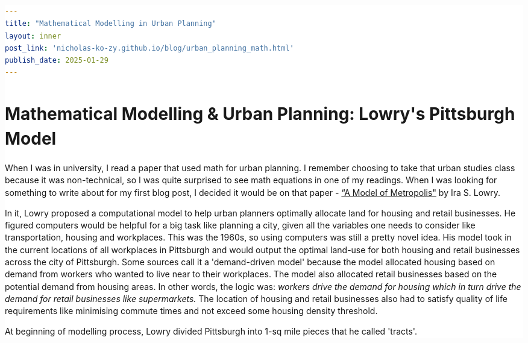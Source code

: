 ```yaml
---
title: "Mathematical Modelling in Urban Planning"
layout: inner
post_link: 'nicholas-ko-zy.github.io/blog/urban_planning_math.html'
publish_date: 2025-01-29
---
```


# Mathematical Modelling & Urban Planning: Lowry's Pittsburgh Model

When I was in university, I read a paper that used math for urban planning. I remember choosing to take that urban studies class because it was non-technical, so I was quite surprised to see math equations in one of my readings. When I was looking for something to write about for my first blog post, I decided it would be on that paper - [“A Model of Metropolis"](https://www.rand.org/content/dam/rand/pubs/research_memoranda/2006/RM4035.pdf) by Ira S. Lowry.

In it, Lowry proposed a computational model to help urban planners optimally allocate land for housing and retail businesses. He figured computers would be helpful for a big task like planning a city, given all the variables one needs to consider like transportation, housing and workplaces. This was the 1960s, so using computers was still a pretty novel idea. His model took in the current locations of all workplaces in Pittsburgh and would output the optimal land-use for both housing and retail businesses across the city of Pittsburgh. Some sources call it a 'demand-driven model' because the model allocated housing based on demand from workers who wanted to live near to their workplaces. The model also allocated retail businesses based on the potential demand from housing areas. In other words, the logic was: _workers drive the demand for housing which in turn drive the demand for retail businesses like supermarkets._ The location of housing and retail businesses also had to satisfy quality of life requirements like minimising commute times and not exceed some housing density threshold. 

At beginning of modelling process, Lowry divided Pittsburgh into 1-sq mile pieces that he called 'tracts'. 

<html>
<div style="text-align: center;">